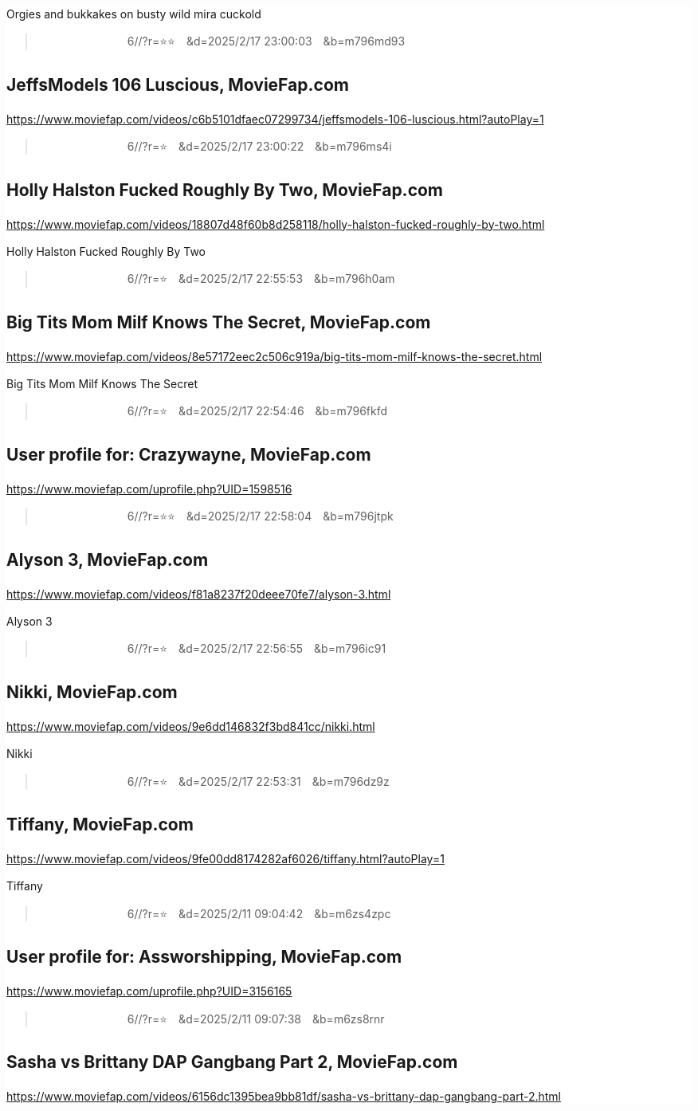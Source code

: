 
Orgies and bukkakes on busty wild mira cuckold

>　　　　　　　　6//?r=⭐⭐　&d=2025/2/17 23:00:03　&b=m796md93
## JeffsModels 106 Luscious, MovieFap.com
https://www.moviefap.com/videos/c6b5101dfaec07299734/jeffsmodels-106-luscious.html?autoPlay=1

>　　　　　　　　6//?r=⭐　&d=2025/2/17 23:00:22　&b=m796ms4i
## Holly Halston Fucked Roughly By Two, MovieFap.com
https://www.moviefap.com/videos/18807d48f60b8d258118/holly-halston-fucked-roughly-by-two.html


Holly Halston Fucked Roughly By Two

>　　　　　　　　6//?r=⭐　&d=2025/2/17 22:55:53　&b=m796h0am
## Big Tits Mom Milf Knows The Secret, MovieFap.com
https://www.moviefap.com/videos/8e57172eec2c506c919a/big-tits-mom-milf-knows-the-secret.html


Big Tits Mom Milf Knows The Secret

>　　　　　　　　6//?r=⭐　&d=2025/2/17 22:54:46　&b=m796fkfd
## User profile for: Crazywayne, MovieFap.com
https://www.moviefap.com/uprofile.php?UID=1598516

>　　　　　　　　6//?r=⭐⭐　&d=2025/2/17 22:58:04　&b=m796jtpk
## Alyson 3, MovieFap.com
https://www.moviefap.com/videos/f81a8237f20deee70fe7/alyson-3.html


Alyson 3

>　　　　　　　　6//?r=⭐　&d=2025/2/17 22:56:55　&b=m796ic91
## Nikki, MovieFap.com
https://www.moviefap.com/videos/9e6dd146832f3bd841cc/nikki.html


Nikki

>　　　　　　　　6//?r=⭐　&d=2025/2/17 22:53:31　&b=m796dz9z
## Tiffany, MovieFap.com
https://www.moviefap.com/videos/9fe00dd8174282af6026/tiffany.html?autoPlay=1


Tiffany

>　　　　　　　　6//?r=⭐　&d=2025/2/11 09:04:42　&b=m6zs4zpc
## User profile for: Assworshipping, MovieFap.com
https://www.moviefap.com/uprofile.php?UID=3156165

>　　　　　　　　6//?r=⭐　&d=2025/2/11 09:07:38　&b=m6zs8rnr
## Sasha vs Brittany DAP Gangbang Part 2, MovieFap.com
https://www.moviefap.com/videos/6156dc1395bea9bb81df/sasha-vs-brittany-dap-gangbang-part-2.html
